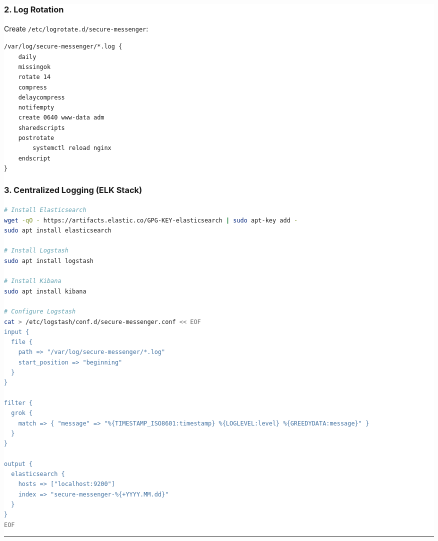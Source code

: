 ### 2. Log Rotation

Create `/etc/logrotate.d/secure-messenger`:
```
/var/log/secure-messenger/*.log {
    daily
    missingok
    rotate 14
    compress
    delaycompress
    notifempty
    create 0640 www-data adm
    sharedscripts
    postrotate
        systemctl reload nginx
    endscript
}
```

### 3. Centralized Logging (ELK Stack)

```bash
# Install Elasticsearch
wget -qO - https://artifacts.elastic.co/GPG-KEY-elasticsearch | sudo apt-key add -
sudo apt install elasticsearch

# Install Logstash
sudo apt install logstash

# Install Kibana
sudo apt install kibana

# Configure Logstash
cat > /etc/logstash/conf.d/secure-messenger.conf << EOF
input {
  file {
    path => "/var/log/secure-messenger/*.log"
    start_position => "beginning"
  }
}

filter {
  grok {
    match => { "message" => "%{TIMESTAMP_ISO8601:timestamp} %{LOGLEVEL:level} %{GREEDYDATA:message}" }
  }
}

output {
  elasticsearch {
    hosts => ["localhost:9200"]
    index => "secure-messenger-%{+YYYY.MM.dd}"
  }
}
EOF
```

---